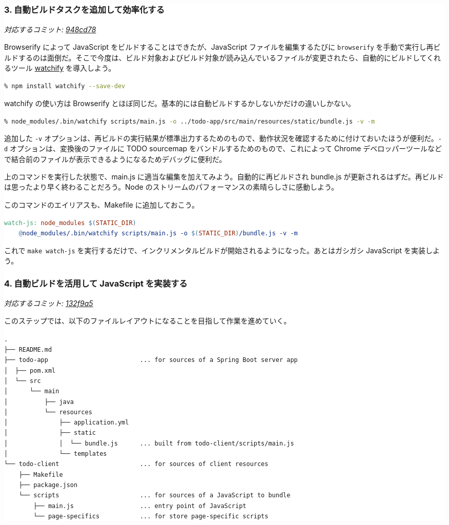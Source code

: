 
### 3. 自動ビルドタスクを追加して効率化する

*対応するコミット: [948cd78](https://github.com/keik/spring-frontend-integration-example/tree/948cd78da0e418fc1d0e539275420942dd1db64b)*

Browserify によって JavaScript をビルドすることはできたが、JavaScript ファイルを編集するたびに `browserify` を手動で実行し再ビルドするのは面倒だ。そこで今度は、ビルド対象およびビルド対象が読み込んでいるファイルが変更されたら、自動的にビルドしてくれるツール [watchify](https://github.com/substack/watchify) を導入しよう。

```sh
% npm install watchify --save-dev
```

watchify の使い方は Browserify とほぼ同じだ。基本的には自動ビルドするかしないかだけの違いしかない。

```sh
% node_modules/.bin/watchify scripts/main.js -o ../todo-app/src/main/resources/static/bundle.js -v -m
```

追加した `-v` オプションは、再ビルドの実行結果が標準出力するためのもので、動作状況を確認するために付けておいたほうが便利だ。`-d` オプションは、変換後のファイルに TODO sourcemap をバンドルするためのもので、これによって Chrome デベロッパーツールなどで結合前のファイルが表示できるようになるためデバッグに便利だ。

上のコマンドを実行した状態で、main.js に適当な編集を加えてみよう。自動的に再ビルドされ bundle.js が更新されるはずだ。再ビルドは思ったより早く終わることだろう。Node のストリームのパフォーマンスの素晴らしさに感動しよう。

このコマンドのエイリアスも、Makefile に追加しておこう。

```makefile
watch-js: node_modules $(STATIC_DIR)
	@node_modules/.bin/watchify scripts/main.js -o $(STATIC_DIR)/bundle.js -v -m
```

これで `make watch-js` を実行するだけで、インクリメンタルビルドが開始されるようになった。あとはガシガシ JavaScript を実装しよう。


### 4. 自動ビルドを活用して JavaScript を実装する

*対応するコミット: [132f9a5](https://github.com/keik/spring-frontend-integration-example/tree/132f9a5d932e9679732d06f8311ffe5ef5b5a372)*

このステップでは、以下のファイルレイアウトになることを目指して作業を進めていく。

```md
.
├── README.md
├── todo-app                         ... for sources of a Spring Boot server app
│  ├── pom.xml
│  └── src
│      └── main
│          ├── java
│          └── resources
│              ├── application.yml
│              ├── static
│              │  └── bundle.js      ... built from todo-client/scripts/main.js
│              └── templates
└── todo-client                      ... for sources of client resources
    ├── Makefile
    ├── package.json
    └── scripts                      ... for sources of a JavaScript to bundle
        ├── main.js                  ... entry point of JavaScript
        └── page-specifics           ... for store page-specific scripts
```
